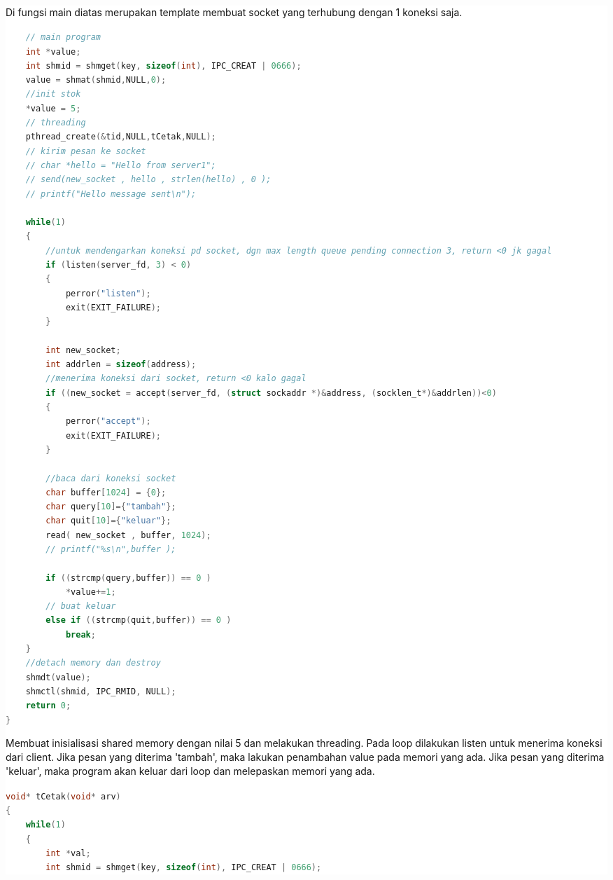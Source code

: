 Di fungsi main diatas merupakan template membuat socket yang terhubung dengan 1 koneksi saja.
```c
    // main program
    int *value;
    int shmid = shmget(key, sizeof(int), IPC_CREAT | 0666);
    value = shmat(shmid,NULL,0);
    //init stok
    *value = 5;
    // threading
    pthread_create(&tid,NULL,tCetak,NULL);
    // kirim pesan ke socket
    // char *hello = "Hello from server1";
    // send(new_socket , hello , strlen(hello) , 0 );
    // printf("Hello message sent\n");

    while(1)
    {
        //untuk mendengarkan koneksi pd socket, dgn max length queue pending connection 3, return <0 jk gagal
        if (listen(server_fd, 3) < 0)
        {
            perror("listen");
            exit(EXIT_FAILURE);
        }

        int new_socket;
        int addrlen = sizeof(address);
        //menerima koneksi dari socket, return <0 kalo gagal
        if ((new_socket = accept(server_fd, (struct sockaddr *)&address, (socklen_t*)&addrlen))<0)
        {
            perror("accept");
            exit(EXIT_FAILURE);
        }

        //baca dari koneksi socket
        char buffer[1024] = {0};
        char query[10]={"tambah"};
        char quit[10]={"keluar"};
        read( new_socket , buffer, 1024);
        // printf("%s\n",buffer );

        if ((strcmp(query,buffer)) == 0 )
            *value+=1;
        // buat keluar
        else if ((strcmp(quit,buffer)) == 0 )
            break;
    }
    //detach memory dan destroy
    shmdt(value);
    shmctl(shmid, IPC_RMID, NULL);
    return 0;
}
```
Membuat inisialisasi shared memory dengan nilai 5 dan melakukan threading. Pada loop dilakukan listen untuk menerima koneksi dari client. Jika pesan yang diterima 'tambah', maka lakukan penambahan value pada memori yang ada. Jika pesan yang diterima 'keluar', maka program akan keluar dari loop dan melepaskan memori yang ada.
```c
void* tCetak(void* arv)
{
    while(1)
    {
        int *val;
        int shmid = shmget(key, sizeof(int), IPC_CREAT | 0666);
```